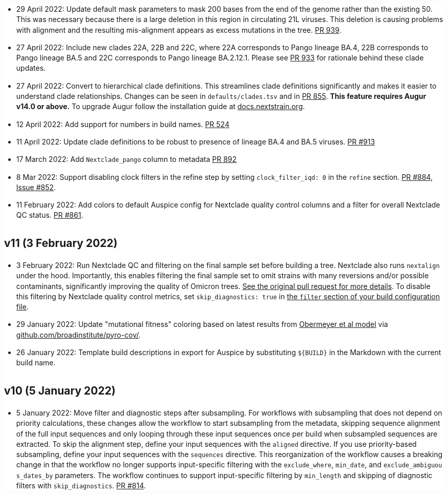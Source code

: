 - 29 April 2022: Update default mask parameters to mask 200 bases from the end of the genome rather than the existing 50. This was necessary because there is a large deletion in this region in circulating 21L viruses. This deletion is causing problems with alignment and the resulting mis-alignment appears as excess mutations in the tree. [PR 939](https://github.com/nextstrain/ncov/pull/939).

- 27 April 2022: Include new clades 22A, 22B and 22C, where 22A corresponds to Pango lineage BA.4, 22B corresponds to Pango lineage BA.5 and 22C corresponds to Pango lineage BA.2.12.1. Please see [PR 933](https://github.com/nextstrain/ncov/pull/933) for rationale behind these clade updates.

- 27 April 2022: Convert to hierarchical clade definitions. This streamlines clade definitions significantly and makes it easier to understand clade relationships. Changes can be seen in `defaults/clades.tsv` and in [PR 855](https://github.com/nextstrain/ncov/pull/855). **This feature requires Augur v14.0 or above.** To upgrade Augur follow the installation guide at [docs.nextstrain.org](https://docs.nextstrain.org/en/latest/install.html).

- 12 April 2022: Add support for numbers in build names. [PR 524](https://github.com/nextstrain/ncov/pull/524)

- 11 April 2022: Update clade definitions to be robust to presence of lineage BA.4 and BA.5 viruses. [PR #913](https://github.com/nextstrain/ncov/pull/913)

- 17 March 2022: Add `Nextclade_pango` column to metadata [PR 892](https://github.com/nextstrain/ncov/pull/892)

- 8 Mar 2022: Support disabling clock filters in the refine step by setting `clock_filter_iqd: 0` in the `refine` section. [PR #884](https://github.com/nextstrain/ncov/pull/884), [Issue #852](https://github.com/nextstrain/ncov/issues/852).

- 11 February 2022: Add colors to default Auspice config for Nextclade quality control columns and a filter for overall Nextclade QC status. [PR #861](https://github.com/nextstrain/ncov/pull/861).

## v11 (3 February 2022)

- 3 February 2022: Run Nextclade QC and filtering on the final sample set before building a tree. Nextclade also runs `nextalign` under the hood. Importantly, this enables filtering the final sample set to omit strains with many reversions and/or possible contaminants, significantly improving the quality of Omicron trees. [See the original pull request for more details](https://github.com/nextstrain/ncov/pull/842). To disable this filtering by Nextclade quality control metrics, set `skip_diagnostics: true` in [the `filter` section of your build configuration file](https://docs.nextstrain.org/projects/ncov/en/latest/reference/configuration.html#filter).

- 29 January 2022: Update "mutational fitness" coloring based on latest results from [Obermeyer et al model](https://www.medrxiv.org/content/10.1101/2021.09.07.21263228v1) via [github.com/broadinstitute/pyro-cov/](https://github.com/broadinstitute/pyro-cov/blob/master/paper/mutations.tsv).

- 26 January 2022: Template build descriptions in export for Auspice by substituting `${BUILD}` in the Markdown with the current build name.

## v10 (5 January 2022)

- 5 January 2022: Move filter and diagnostic steps after subsampling. For workflows with subsampling that does not depend on priority calculations, these changes allow the workflow to start subsampling from the metadata, skipping sequence alignment of the full input sequences and only looping through these input sequences once per build when subsampled sequences are extracted. To skip the alignment step, define your input sequences with the `aligned` directive. If you use priority-based subsampling, define your input sequences with the `sequences` directive. This reorganization of the workflow causes a breaking change in that the workflow no longer supports input-specific filtering with the `exclude_where`, `min_date`, and `exclude_ambiguous_dates_by` parameters. The workflow continues to support input-specific filtering by `min_length` and skipping of diagnostic filters with `skip_diagnostics`. [PR #814](https://github.com/nextstrain/ncov/pull/814).
